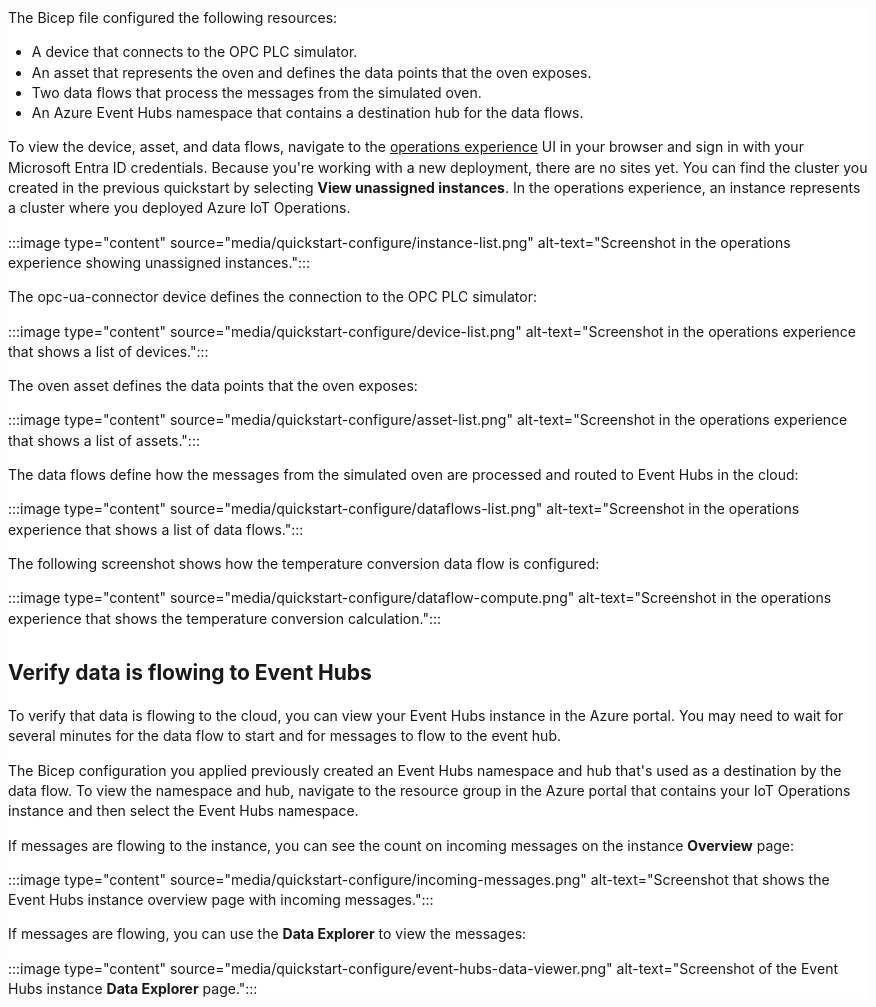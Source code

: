 The Bicep file configured the following resources:

- A device that connects to the OPC PLC simulator.
- An asset that represents the oven and defines the data points that the oven exposes.
- Two data flows that process the messages from the simulated oven.
- An Azure Event Hubs namespace that contains a destination hub for the data flows.

To view the device, asset, and data flows, navigate to the [operations experience](https://iotoperations.azure.com) UI in your browser and sign in with your Microsoft Entra ID credentials. Because you're working with a new deployment, there are no sites yet. You can find the cluster you created in the previous quickstart by selecting **View unassigned instances**. In the operations experience, an instance represents a cluster where you deployed Azure IoT Operations.

:::image type="content" source="media/quickstart-configure/instance-list.png" alt-text="Screenshot in the operations experience showing unassigned instances.":::

The opc-ua-connector device defines the connection to the OPC PLC simulator:

:::image type="content" source="media/quickstart-configure/device-list.png" alt-text="Screenshot in the operations experience that shows a list of devices.":::

The oven asset defines the data points that the oven exposes:

:::image type="content" source="media/quickstart-configure/asset-list.png" alt-text="Screenshot in the operations experience that shows a list of assets.":::

The data flows define how the messages from the simulated oven are processed and routed to Event Hubs in the cloud:

:::image type="content" source="media/quickstart-configure/dataflows-list.png" alt-text="Screenshot in the operations experience that shows a list of data flows.":::

The following screenshot shows how the temperature conversion data flow is configured:

:::image type="content" source="media/quickstart-configure/dataflow-compute.png" alt-text="Screenshot in the operations experience that shows the temperature conversion calculation.":::

## Verify data is flowing to Event Hubs

To verify that data is flowing to the cloud, you can view your Event Hubs instance in the Azure portal. You may need to wait for several minutes for the data flow to start and for messages to flow to the event hub.

The Bicep configuration you applied previously created an Event Hubs namespace and hub that's used as a destination by the data flow. To view the namespace and hub, navigate to the resource group in the Azure portal that contains your IoT Operations instance and then select the Event Hubs namespace.

If messages are flowing to the instance, you can see the count on incoming messages on the instance **Overview** page:

:::image type="content" source="media/quickstart-configure/incoming-messages.png" alt-text="Screenshot that shows the Event Hubs instance overview page with incoming messages.":::

If messages are flowing, you can use the **Data Explorer** to view the messages:

:::image type="content" source="media/quickstart-configure/event-hubs-data-viewer.png" alt-text="Screenshot of the Event Hubs instance **Data Explorer** page.":::
